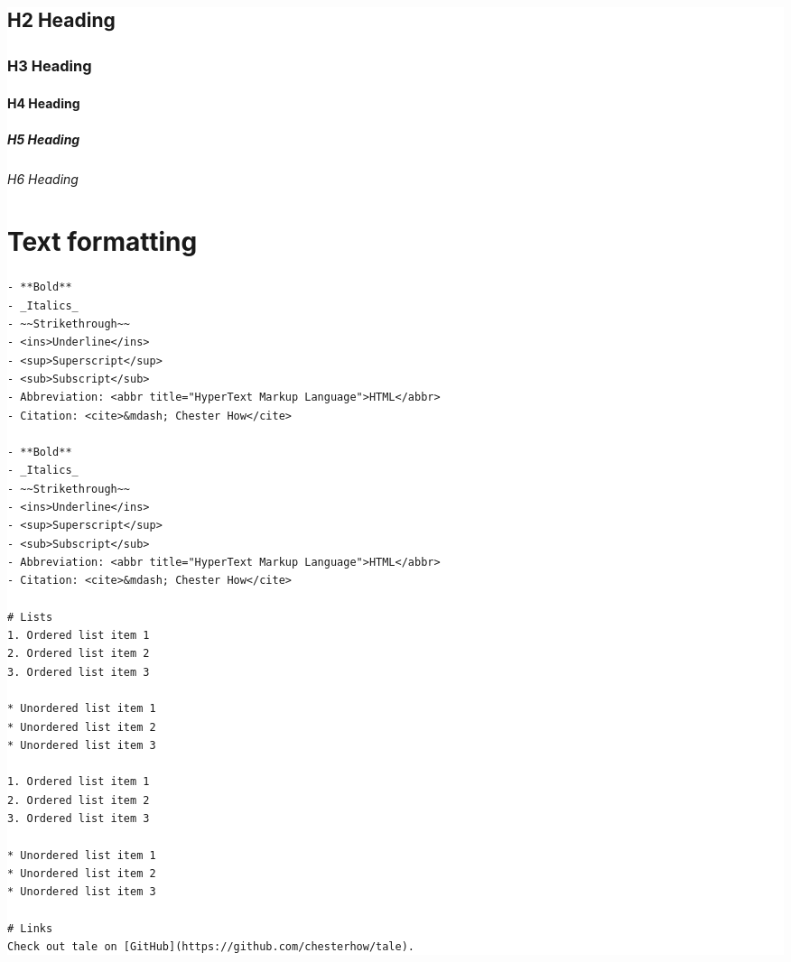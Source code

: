 ## H2 Heading

### H3 Heading

#### H4 Heading

##### H5 Heading

###### H6 Heading


# Text formatting
```
- **Bold**
- _Italics_
- ~~Strikethrough~~
- <ins>Underline</ins>
- <sup>Superscript</sup>
- <sub>Subscript</sub>
- Abbreviation: <abbr title="HyperText Markup Language">HTML</abbr>
- Citation: <cite>&mdash; Chester How</cite>

- **Bold**
- _Italics_
- ~~Strikethrough~~
- <ins>Underline</ins>
- <sup>Superscript</sup>
- <sub>Subscript</sub>
- Abbreviation: <abbr title="HyperText Markup Language">HTML</abbr>
- Citation: <cite>&mdash; Chester How</cite>

# Lists
1. Ordered list item 1
2. Ordered list item 2
3. Ordered list item 3

* Unordered list item 1
* Unordered list item 2
* Unordered list item 3

1. Ordered list item 1
2. Ordered list item 2
3. Ordered list item 3

* Unordered list item 1
* Unordered list item 2
* Unordered list item 3

# Links
Check out tale on [GitHub](https://github.com/chesterhow/tale).
```
